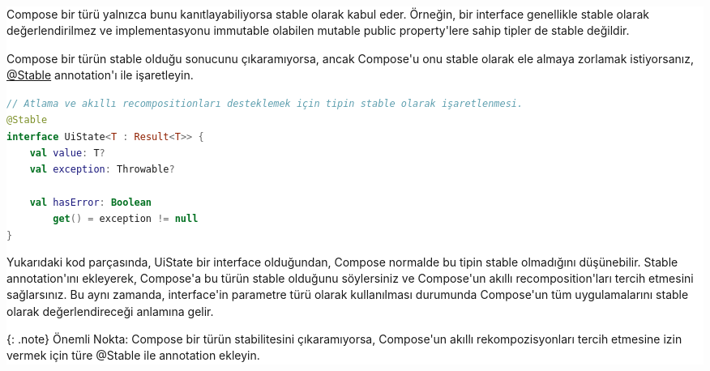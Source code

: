 Compose bir türü yalnızca bunu kanıtlayabiliyorsa stable olarak kabul eder. Örneğin, bir interface genellikle stable olarak değerlendirilmez ve implementasyonu immutable olabilen mutable public property'lere sahip tipler de stable değildir.

Compose bir türün stable olduğu sonucunu çıkaramıyorsa, ancak Compose'u onu stable olarak ele almaya zorlamak istiyorsanız, [@Stable](https://developer.android.com/reference/kotlin/androidx/compose/runtime/Stable) annotation'ı ile işaretleyin.

```kotlin
// Atlama ve akıllı recompositionları desteklemek için tipin stable olarak işaretlenmesi.
@Stable
interface UiState<T : Result<T>> {
    val value: T?
    val exception: Throwable?

    val hasError: Boolean
        get() = exception != null
}
```

Yukarıdaki kod parçasında, UiState bir interface olduğundan, Compose normalde bu tipin stable olmadığını düşünebilir. Stable annotation'ını ekleyerek, Compose'a bu türün stable olduğunu söylersiniz ve Compose'un akıllı recomposition'ları tercih etmesini sağlarsınız. Bu aynı zamanda, interface'in parametre türü olarak kullanılması durumunda Compose'un tüm uygulamalarını stable olarak değerlendireceği anlamına gelir.

{: .note}
Önemli Nokta: Compose bir türün stabilitesini çıkaramıyorsa, Compose'un akıllı rekompozisyonları tercih etmesine izin vermek için türe @Stable ile annotation ekleyin.



